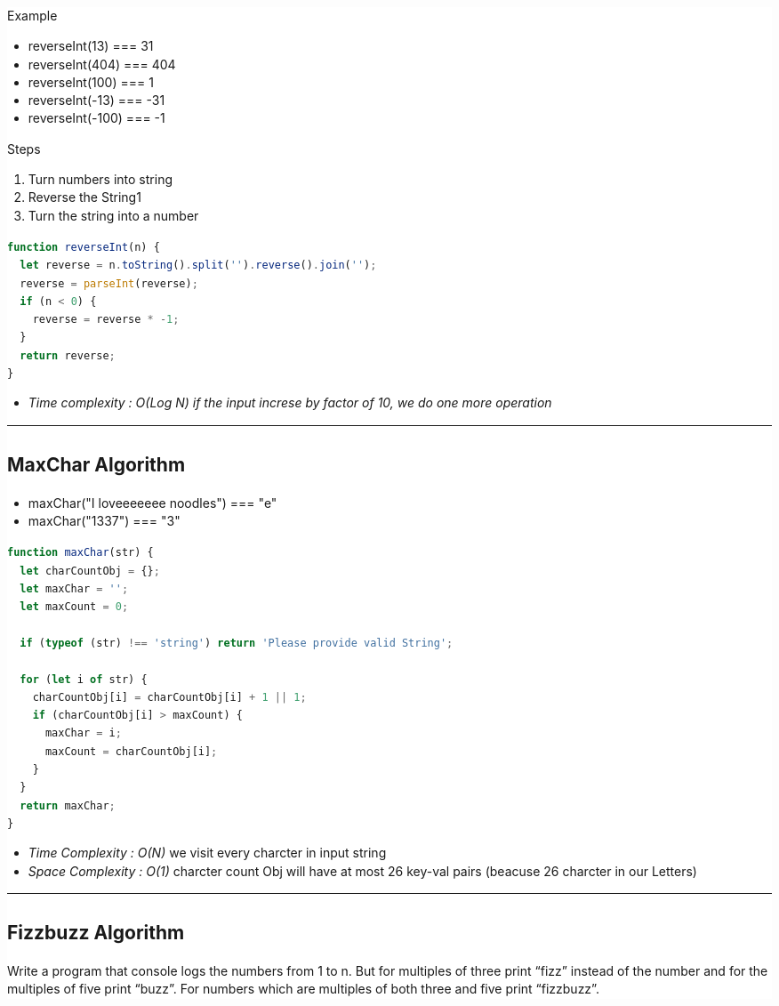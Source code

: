 
Example 
* reverseInt(13) === 31
* reverseInt(404) === 404
* reverseInt(100) === 1
* reverseInt(-13) === -31
* reverseInt(-100) === -1

Steps
1. Turn numbers into string
1. Reverse the String1
1. Turn the string into a number
```javascript
function reverseInt(n) {
  let reverse = n.toString().split('').reverse().join('');
  reverse = parseInt(reverse);
  if (n < 0) {
    reverse = reverse * -1;
  }
  return reverse;
}	
```
* *Time complexity : O(Log N) if the input increse by factor of 10, we do one more operation*

---
## MaxChar Algorithm
* maxChar("I loveeeeeee noodles") === "e"
* maxChar("1337") === "3"
```javascript
function maxChar(str) {
  let charCountObj = {};
  let maxChar = '';
  let maxCount = 0;

  if (typeof (str) !== 'string') return 'Please provide valid String';

  for (let i of str) {
    charCountObj[i] = charCountObj[i] + 1 || 1;
    if (charCountObj[i] > maxCount) {
      maxChar = i;
      maxCount = charCountObj[i];
    }
  }
  return maxChar;
}
```	
* *Time Complexity : O(N)* we visit every charcter in input string
* *Space Complexity : O(1)* charcter count Obj will have at most 26 key-val pairs (beacuse 26 charcter in our Letters)	
---
## Fizzbuzz Algorithm
Write a program that console logs the numbers
	 from 1 to n. But for multiples of three print
	 “fizz” instead of the number and for the multiples
	 of five print “buzz”. For numbers which are multiples
	 of both three and five print “fizzbuzz”.
